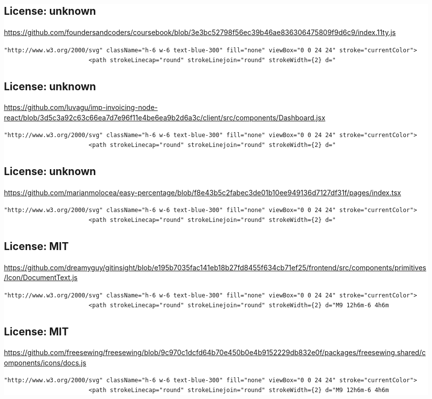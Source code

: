 
## License: unknown
https://github.com/foundersandcoders/coursebook/blob/3e3bc52798f56ec39b46ae836306475809f9d6c9/index.11ty.js

```
"http://www.w3.org/2000/svg" className="h-6 w-6 text-blue-300" fill="none" viewBox="0 0 24 24" stroke="currentColor">
                        <path strokeLinecap="round" strokeLinejoin="round" strokeWidth={2} d="
```


## License: unknown
https://github.com/luvagu/imp-invoicing-node-react/blob/3d5c3a92c63c66ea7d7e96f11e4be6ea9b2d6a3c/client/src/components/Dashboard.jsx

```
"http://www.w3.org/2000/svg" className="h-6 w-6 text-blue-300" fill="none" viewBox="0 0 24 24" stroke="currentColor">
                        <path strokeLinecap="round" strokeLinejoin="round" strokeWidth={2} d="
```


## License: unknown
https://github.com/marianmolocea/easy-percentage/blob/f8e43b5c2fabec3de01b10ee949136d7127df31f/pages/index.tsx

```
"http://www.w3.org/2000/svg" className="h-6 w-6 text-blue-300" fill="none" viewBox="0 0 24 24" stroke="currentColor">
                        <path strokeLinecap="round" strokeLinejoin="round" strokeWidth={2} d="
```


## License: MIT
https://github.com/dreamyguy/gitinsight/blob/e195b7035fac141eb18b27fd8455f634cb71ef25/frontend/src/components/primitives/Icon/DocumentText.js

```
"http://www.w3.org/2000/svg" className="h-6 w-6 text-blue-300" fill="none" viewBox="0 0 24 24" stroke="currentColor">
                        <path strokeLinecap="round" strokeLinejoin="round" strokeWidth={2} d="M9 12h6m-6 4h6m
```


## License: MIT
https://github.com/freesewing/freesewing/blob/9c970c1dcfd64b70e450b0e4b9152229db832e0f/packages/freesewing.shared/components/icons/docs.js

```
"http://www.w3.org/2000/svg" className="h-6 w-6 text-blue-300" fill="none" viewBox="0 0 24 24" stroke="currentColor">
                        <path strokeLinecap="round" strokeLinejoin="round" strokeWidth={2} d="M9 12h6m-6 4h6m
```

